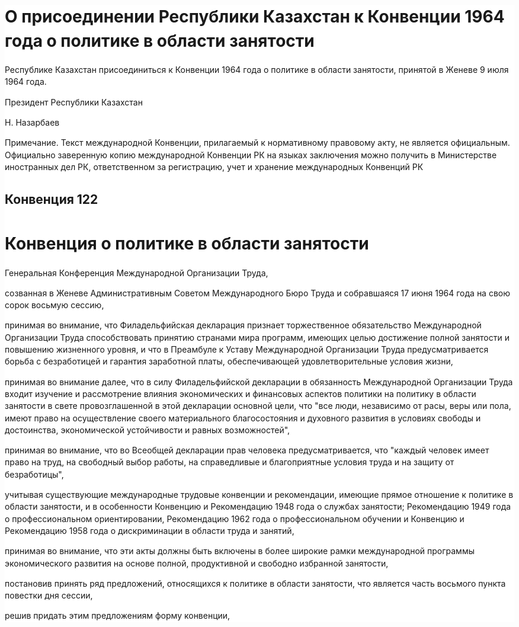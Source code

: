 # О присоединении Республики Казахстан к Конвенции 1964 года о политике в области занятости

Республике Казахстан присоединиться к Конвенции 1964 года о политике в области занятости, принятой в Женеве 9 июля 1964 года.

Президент Республики Казахстан

Н. Назарбаев

Примечание. Текст международной Конвенции, прилагаемый к нормативному правовому акту, не является официальным. Официально заверенную копию международной Конвенции РК на языках заключения можно получить в Министерстве иностранных дел РК, ответственном за регистрацию, учет и хранение международных Конвенций РК

## Конвенция 122

# Конвенция о политике в области занятости

Генеральная Конференция Международной Организации Труда,

созванная в Женеве Административным Советом Международного Бюро Труда и собравшаяся 17 июня 1964 года на свою сорок восьмую сессию,

принимая во внимание, что Филадельфийская декларация признает торжественное обязательство Международной Организации Труда способствовать принятию странами мира программ, имеющих целью достижение полной занятости и повышению жизненного уровня, и что в Преамбуле к Уставу Международной Организации Труда предусматривается борьба с безработицей и гарантия заработной платы, обеспечивающей удовлетворительные условия жизни,

принимая во внимание далее, что в силу Филадельфийской декларации в обязанность Международной Организации Труда входит изучение и рассмотрение влияния экономических и финансовых аспектов политики на политику в области занятости в свете провозглашенной в этой декларации основной цели, что "все люди, независимо от расы, веры или пола, имеют право на осуществление своего материального благосостояния и духовного развития в условиях свободы и достоинства, экономической устойчивости и равных возможностей",

принимая во внимание, что во Всеобщей декларации прав человека предусматривается, что "каждый человек имеет право на труд, на свободный выбор работы, на справедливые и благоприятные условия труда и на защиту от безработицы",

учитывая существующие международные трудовые конвенции и рекомендации, имеющие прямое отношение к политике в области занятости, и в особенности Конвенцию и Рекомендацию 1948 года о службах занятости; Рекомендацию 1949 года о профессиональном ориентировании, Рекомендацию 1962 года о профессиональном обучении и Конвенцию и Рекомендацию 1958 года о дискриминации в области труда и занятий,

принимая во внимание, что эти акты должны быть включены в более широкие рамки международной программы экономического развития на основе полной, продуктивной и свободно избранной занятости,

постановив принять ряд предложений, относящихся к политике в области занятости, что является часть восьмого пункта повестки дня сессии,

решив придать этим предложениям форму конвенции,
